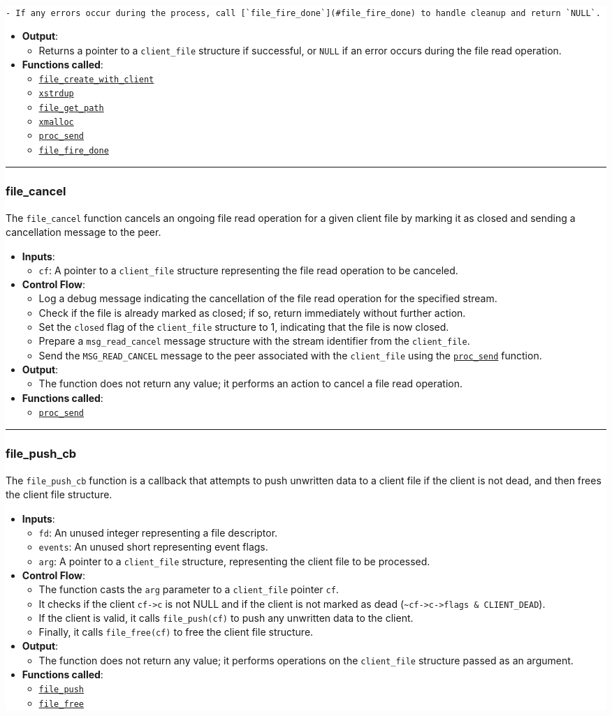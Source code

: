    - If any errors occur during the process, call [`file_fire_done`](#file_fire_done) to handle cleanup and return `NULL`.
- **Output**:
    - Returns a pointer to a `client_file` structure if successful, or `NULL` if an error occurs during the file read operation.
- **Functions called**:
    - [`file_create_with_client`](#file_create_with_client)
    - [`xstrdup`](xmalloc.c.driver.md#xstrdup)
    - [`file_get_path`](#file_get_path)
    - [`xmalloc`](xmalloc.c.driver.md#xmalloc)
    - [`proc_send`](proc.c.driver.md#proc_send)
    - [`file_fire_done`](#file_fire_done)


---
### file_cancel
The `file_cancel` function cancels an ongoing file read operation for a given client file by marking it as closed and sending a cancellation message to the peer.
- **Inputs**:
    - `cf`: A pointer to a `client_file` structure representing the file read operation to be canceled.
- **Control Flow**:
    - Log a debug message indicating the cancellation of the file read operation for the specified stream.
    - Check if the file is already marked as closed; if so, return immediately without further action.
    - Set the `closed` flag of the `client_file` structure to 1, indicating that the file is now closed.
    - Prepare a `msg_read_cancel` message structure with the stream identifier from the `client_file`.
    - Send the `MSG_READ_CANCEL` message to the peer associated with the `client_file` using the [`proc_send`](proc.c.driver.md#proc_send) function.
- **Output**:
    - The function does not return any value; it performs an action to cancel a file read operation.
- **Functions called**:
    - [`proc_send`](proc.c.driver.md#proc_send)


---
### file_push_cb
The `file_push_cb` function is a callback that attempts to push unwritten data to a client file if the client is not dead, and then frees the client file structure.
- **Inputs**:
    - `fd`: An unused integer representing a file descriptor.
    - `events`: An unused short representing event flags.
    - `arg`: A pointer to a `client_file` structure, representing the client file to be processed.
- **Control Flow**:
    - The function casts the `arg` parameter to a `client_file` pointer `cf`.
    - It checks if the client `cf->c` is not NULL and if the client is not marked as dead (`~cf->c->flags & CLIENT_DEAD`).
    - If the client is valid, it calls `file_push(cf)` to push any unwritten data to the client.
    - Finally, it calls `file_free(cf)` to free the client file structure.
- **Output**:
    - The function does not return any value; it performs operations on the `client_file` structure passed as an argument.
- **Functions called**:
    - [`file_push`](#file_push)
    - [`file_free`](#file_free)
